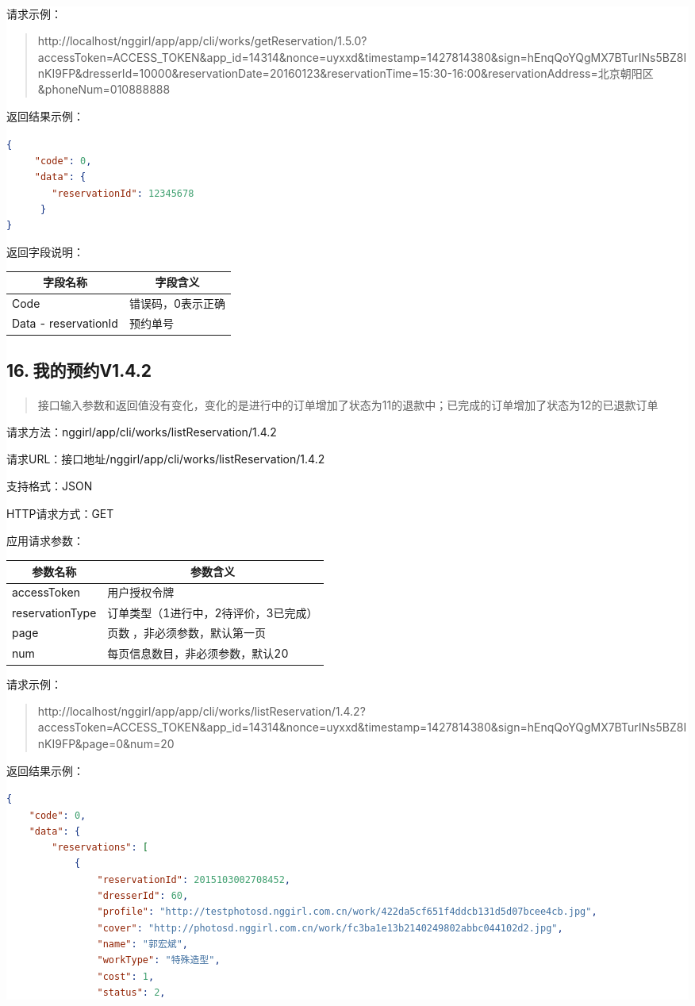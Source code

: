请求示例：

> http://localhost/nggirl/app/app/cli/works/getReservation/1.5.0?accessToken=ACCESS_TOKEN&app_id=14314&nonce=uyxxd&timestamp=1427814380&sign=hEnqQoYQgMX7BTurINs5BZ8InKI9FP&dresserId=10000&reservationDate=20160123&reservationTime=15:30-16:00&reservationAddress=北京朝阳区&phoneNum=010888888

返回结果示例：

```json
{
     "code": 0,
     "data": {
        "reservationId": 12345678
      }
}
```

返回字段说明：

|字段名称|字段含义
|---|---|
|Code	|错误码，0表示正确
|Data - reservationId|预约单号


<h2 id="16">16. 我的预约V1.4.2</h2>

> 接口输入参数和返回值没有变化，变化的是进行中的订单增加了状态为11的退款中；已完成的订单增加了状态为12的已退款订单

请求方法：nggirl/app/cli/works/listReservation/1.4.2

请求URL：接口地址/nggirl/app/cli/works/listReservation/1.4.2

支持格式：JSON

HTTP请求方式：GET

应用请求参数：

|参数名称	|参数含义
|---|---|
|accessToken	|用户授权令牌
|reservationType	|订单类型（1进行中，2待评价，3已完成）|
|page|页数 ，非必须参数，默认第一页
|num|每页信息数目，非必须参数，默认20

请求示例：

> http://localhost/nggirl/app/app/cli/works/listReservation/1.4.2?accessToken=ACCESS_TOKEN&app_id=14314&nonce=uyxxd&timestamp=1427814380&sign=hEnqQoYQgMX7BTurINs5BZ8InKI9FP&page=0&num=20

返回结果示例：

```json
{
    "code": 0,
    "data": {
        "reservations": [
            {
                "reservationId": 2015103002708452,
                "dresserId": 60,
                "profile": "http://testphotosd.nggirl.com.cn/work/422da5cf651f4ddcb131d5d07bcee4cb.jpg",
                "cover": "http://photosd.nggirl.com.cn/work/fc3ba1e13b2140249802abbc044102d2.jpg",
                "name": "郭宏斌",
                "workType": "特殊造型",
                "cost": 1,
                "status": 2,
```